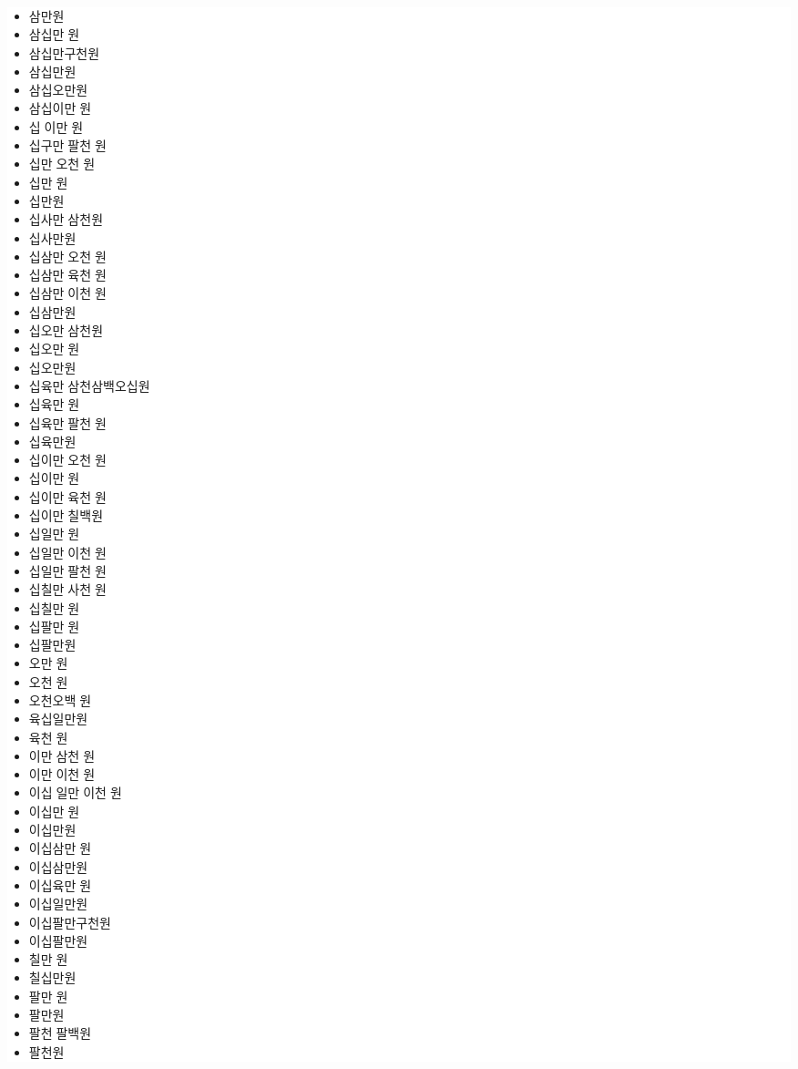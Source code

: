 - 삼만원
- 삼십만 원
- 삼십만구천원
- 삼십만원
- 삼십오만원
- 삼십이만 원
- 십 이만 원
- 십구만 팔천 원
- 십만 오천 원
- 십만 원
- 십만원
- 십사만 삼천원
- 십사만원
- 십삼만 오천 원
- 십삼만 육천 원
- 십삼만 이천 원
- 십삼만원
- 십오만 삼천원
- 십오만 원
- 십오만원
- 십육만 삼천삼백오십원
- 십육만 원
- 십육만 팔천 원
- 십육만원
- 십이만 오천 원
- 십이만 원
- 십이만 육천 원
- 십이만 칠백원
- 십일만 원
- 십일만 이천 원
- 십일만 팔천 원
- 십칠만 사천 원
- 십칠만 원
- 십팔만 원
- 십팔만원
- 오만 원
- 오천 원
- 오천오백 원
- 육십일만원
- 육천 원
- 이만 삼천 원
- 이만 이천 원
- 이십 일만 이천 원
- 이십만 원
- 이십만원
- 이십삼만 원
- 이십삼만원
- 이십육만 원
- 이십일만원
- 이십팔만구천원
- 이십팔만원
- 칠만 원
- 칠십만원
- 팔만 원
- 팔만원
- 팔천 팔백원
- 팔천원
